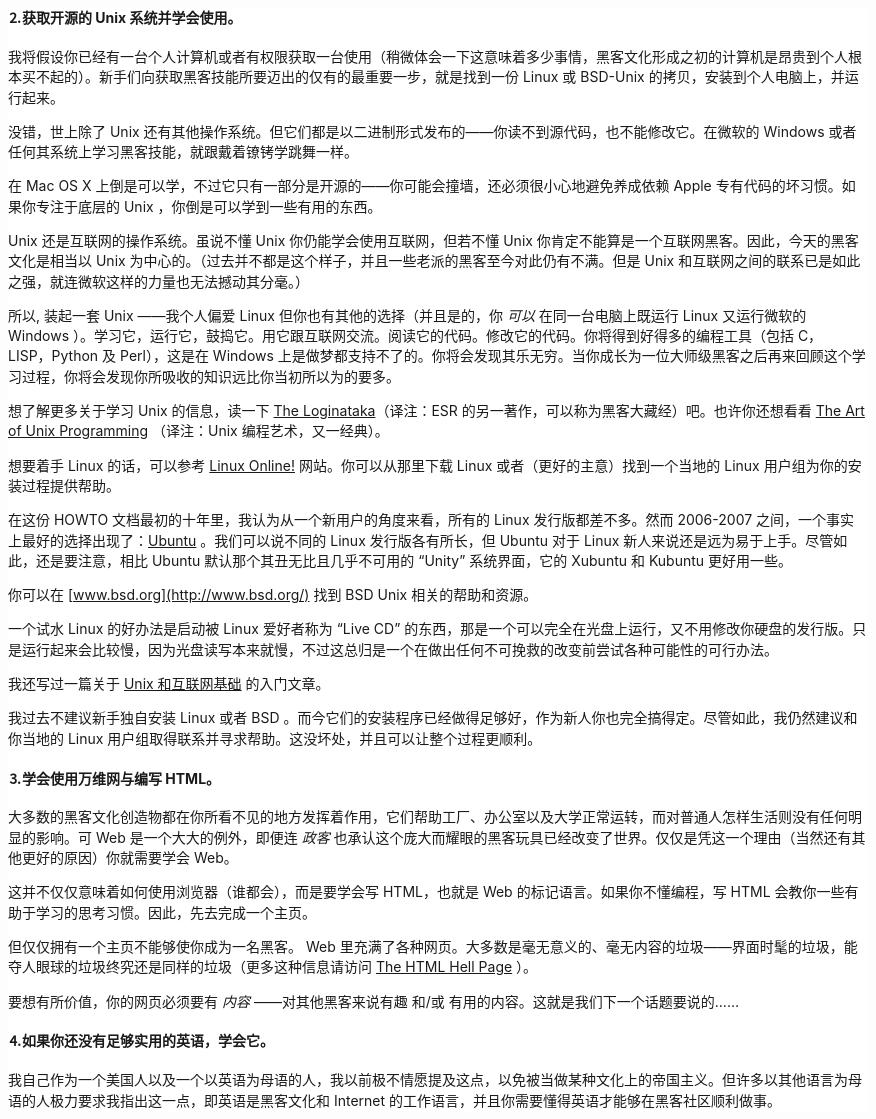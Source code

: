 <a name="skills2" id="skills2"></a>

####  ⒉获取开源的 Unix 系统并学会使用。

我将假设你已经有一台个人计算机或者有权限获取一台使用（稍微体会一下这意味着多少事情，黑客文化形成之初的计算机是昂贵到个人根本买不起的）。新手们向获取黑客技能所要迈出的仅有的最重要一步，就是找到一份 Linux 或 BSD-Unix 的拷贝，安装到个人电脑上，并运行起来。

没错，世上除了 Unix 还有其他操作系统。但它们都是以二进制形式发布的——你读不到源代码，也不能修改它。在微软的 Windows 或者任何其系统上学习黑客技能，就跟戴着镣铐学跳舞一样。

在 Mac OS X 上倒是可以学，不过它只有一部分是开源的——你可能会撞墙，还必须很小心地避免养成依赖 Apple 专有代码的坏习惯。如果你专注于底层的 Unix ，你倒是可以学到一些有用的东西。

Unix 还是互联网的操作系统。虽说不懂 Unix 你仍能学会使用互联网，但若不懂 Unix 你肯定不能算是一个互联网黑客。因此，今天的黑客文化是相当以 Unix 为中心的。（过去并不都是这个样子，并且一些老派的黑客至今对此仍有不满。但是 Unix 和互联网之间的联系已是如此之强，就连微软这样的力量也无法撼动其分毫。）

所以, 装起一套 Unix ——我个人偏爱 Linux 但你也有其他的选择（并且是的，你 *可以* 在同一台电脑上既运行 Linux 又运行微软的 Windows ）。学习它，运行它，鼓捣它。用它跟互联网交流。阅读它的代码。修改它的代码。你将得到好得多的编程工具（包括 C， LISP，Python 及 Perl），这是在 Windows 上是做梦都支持不了的。你将会发现其乐无穷。当你成长为一位大师级黑客之后再来回顾这个学习过程，你将会发现你所吸收的知识远比你当初所以为的要多。

想了解更多关于学习 Unix 的信息，读一下 [The Loginataka](http://catb.org/~esr/faqs/loginataka.html)（译注：ESR 的另一著作，可以称为黑客大藏经）吧。也许你还想看看 [The Art of Unix Programming](http://catb.org/~esr/writings/taoup/) （译注：Unix 编程艺术，又一经典）。

想要着手 Linux 的话，可以参考 [Linux Online!](http://www.linux.org/) 网站。你可以从那里下载 Linux 或者（更好的主意）找到一个当地的 Linux 用户组为你的安装过程提供帮助。

在这份 HOWTO 文档最初的十年里，我认为从一个新用户的角度来看，所有的 Linux 发行版都差不多。然而 2006-2007 之间，一个事实上最好的选择出现了：[Ubuntu](http://www.ubuntu.com/) 。我们可以说不同的 Linux 发行版各有所长，但 Ubuntu 对于 Linux 新人来说还是远为易于上手。尽管如此，还是要注意，相比 Ubuntu 默认那个其丑无比且几乎不可用的 “Unity” 系统界面，它的 Xubuntu 和 Kubuntu 更好用一些。

你可以在 [www.bsd.org](http://www.bsd.org/) 找到 BSD Unix 相关的帮助和资源。

一个试水 Linux 的好办法是启动被 Linux 爱好者称为 “Live CD” 的东西，那是一个可以完全在光盘上运行，又不用修改你硬盘的发行版。只是运行起来会比较慢，因为光盘读写本来就慢，不过这总归是一个在做出任何不可挽救的改变前尝试各种可能性的可行办法。

我还写过一篇关于 [Unix 和互联网基础](http://en.tldp.org/HOWTO/Unix-and-Internet-Fundamentals-HOWTO/index.html) 的入门文章。

我过去不建议新手独自安装 Linux 或者 BSD 。而今它们的安装程序已经做得足够好，作为新人你也完全搞得定。尽管如此，我仍然建议和你当地的 Linux 用户组取得联系并寻求帮助。这没坏处，并且可以让整个过程更顺利。

<a name="skills3" id="skills3"></a>

#### ⒊学会使用万维网与编写 HTML。

大多数的黑客文化创造物都在你所看不见的地方发挥着作用，它们帮助工厂、办公室以及大学正常运转，而对普通人怎样生活则没有任何明显的影响。可 Web 是一个大大的例外，即便连 *政客* 也承认这个庞大而耀眼的黑客玩具已经改变了世界。仅仅是凭这一个理由（当然还有其他更好的原因）你就需要学会 Web。

这并不仅仅意味着如何使用浏览器（谁都会），而是要学会写 HTML，也就是 Web 的标记语言。如果你不懂编程，写 HTML 会教你一些有助于学习的思考习惯。因此，先去完成一个主页。

但仅仅拥有一个主页不能够使你成为一名黑客。 Web 里充满了各种网页。大多数是毫无意义的、毫无内容的垃圾——界面时髦的垃圾，能夺人眼球的垃圾终究还是同样的垃圾（更多这种信息请访问 [The HTML Hell Page](http://catb.org/~esr/html-hell.html) ）。

要想有所价值，你的网页必须要有 *内容* ——对其他黑客来说有趣 和/或 有用的内容。这就是我们下一个话题要说的……

<a name="skills4" id="skills4"></a>

#### ⒋如果你还没有足够实用的英语，学会它。

我自己作为一个美国人以及一个以英语为母语的人，我以前极不情愿提及这点，以免被当做某种文化上的帝国主义。但许多以其他语言为母语的人极力要求我指出这一点，即英语是黑客文化和 Internet 的工作语言，并且你需要懂得英语才能够在黑客社区顺利做事。
